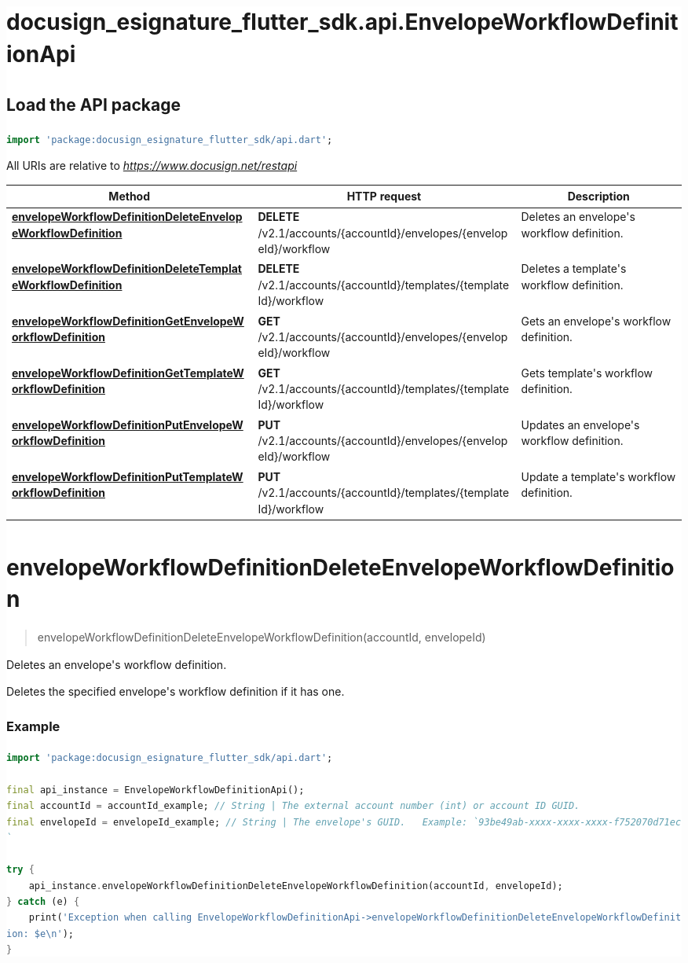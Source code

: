 # docusign_esignature_flutter_sdk.api.EnvelopeWorkflowDefinitionApi

## Load the API package
```dart
import 'package:docusign_esignature_flutter_sdk/api.dart';
```

All URIs are relative to *https://www.docusign.net/restapi*

Method | HTTP request | Description
------------- | ------------- | -------------
[**envelopeWorkflowDefinitionDeleteEnvelopeWorkflowDefinition**](EnvelopeWorkflowDefinitionApi.md#envelopeworkflowdefinitiondeleteenvelopeworkflowdefinition) | **DELETE** /v2.1/accounts/{accountId}/envelopes/{envelopeId}/workflow | Deletes an envelope's workflow definition.
[**envelopeWorkflowDefinitionDeleteTemplateWorkflowDefinition**](EnvelopeWorkflowDefinitionApi.md#envelopeworkflowdefinitiondeletetemplateworkflowdefinition) | **DELETE** /v2.1/accounts/{accountId}/templates/{templateId}/workflow | Deletes a template's workflow definition.
[**envelopeWorkflowDefinitionGetEnvelopeWorkflowDefinition**](EnvelopeWorkflowDefinitionApi.md#envelopeworkflowdefinitiongetenvelopeworkflowdefinition) | **GET** /v2.1/accounts/{accountId}/envelopes/{envelopeId}/workflow | Gets an envelope's workflow definition.
[**envelopeWorkflowDefinitionGetTemplateWorkflowDefinition**](EnvelopeWorkflowDefinitionApi.md#envelopeworkflowdefinitiongettemplateworkflowdefinition) | **GET** /v2.1/accounts/{accountId}/templates/{templateId}/workflow | Gets template's workflow definition.
[**envelopeWorkflowDefinitionPutEnvelopeWorkflowDefinition**](EnvelopeWorkflowDefinitionApi.md#envelopeworkflowdefinitionputenvelopeworkflowdefinition) | **PUT** /v2.1/accounts/{accountId}/envelopes/{envelopeId}/workflow | Updates an envelope's workflow definition.
[**envelopeWorkflowDefinitionPutTemplateWorkflowDefinition**](EnvelopeWorkflowDefinitionApi.md#envelopeworkflowdefinitionputtemplateworkflowdefinition) | **PUT** /v2.1/accounts/{accountId}/templates/{templateId}/workflow | Update a template's workflow definition.


# **envelopeWorkflowDefinitionDeleteEnvelopeWorkflowDefinition**
> envelopeWorkflowDefinitionDeleteEnvelopeWorkflowDefinition(accountId, envelopeId)

Deletes an envelope's workflow definition.

Deletes the specified envelope's workflow definition if it has one. 

### Example
```dart
import 'package:docusign_esignature_flutter_sdk/api.dart';

final api_instance = EnvelopeWorkflowDefinitionApi();
final accountId = accountId_example; // String | The external account number (int) or account ID GUID.
final envelopeId = envelopeId_example; // String | The envelope's GUID.   Example: `93be49ab-xxxx-xxxx-xxxx-f752070d71ec` 

try {
    api_instance.envelopeWorkflowDefinitionDeleteEnvelopeWorkflowDefinition(accountId, envelopeId);
} catch (e) {
    print('Exception when calling EnvelopeWorkflowDefinitionApi->envelopeWorkflowDefinitionDeleteEnvelopeWorkflowDefinition: $e\n');
}
```

